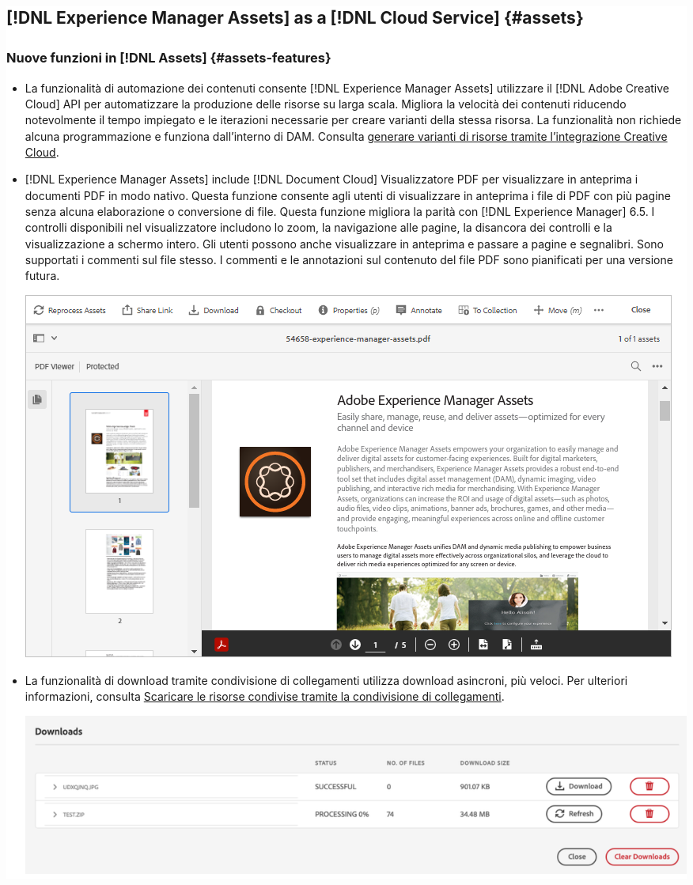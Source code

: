 ## [!DNL Experience Manager Assets] as a [!DNL Cloud Service] {#assets}

### Nuove funzioni in [!DNL Assets] {#assets-features}

* La funzionalità di automazione dei contenuti consente [!DNL Experience Manager Assets] utilizzare il [!DNL Adobe Creative Cloud] API per automatizzare la produzione delle risorse su larga scala. Migliora la velocità dei contenuti riducendo notevolmente il tempo impiegato e le iterazioni necessarie per creare varianti della stessa risorsa. La funzionalità non richiede alcuna programmazione e funziona dall’interno di DAM. Consulta [generare varianti di risorse tramite l’integrazione Creative Cloud](/help/assets/cc-api-integration.md).

* [!DNL Experience Manager Assets] include [!DNL Document Cloud] Visualizzatore PDF per visualizzare in anteprima i documenti PDF in modo nativo. Questa funzione consente agli utenti di visualizzare in anteprima i file di PDF con più pagine senza alcuna elaborazione o conversione di file. Questa funzione migliora la parità con [!DNL Experience Manager] 6.5. I controlli disponibili nel visualizzatore includono lo zoom, la navigazione alle pagine, la disancora dei controlli e la visualizzazione a schermo intero. Gli utenti possono anche visualizzare in anteprima e passare a pagine e segnalibri. Sono supportati i commenti sul file stesso. I commenti e le annotazioni sul contenuto del file PDF sono pianificati per una versione futura.

  ![Anteprima dei file PDF in [!DNL Experience Manager] utilizzo di PDF Viewer](/help/assets/assets/preview-pdf-file-viewer.png)

* La funzionalità di download tramite condivisione di collegamenti utilizza download asincroni, più veloci. Per ulteriori informazioni, consulta [Scaricare le risorse condivise tramite la condivisione di collegamenti](/help/assets/download-assets-from-aem.md#link-share-download).

  ![Casella in entrata download](/help/assets/assets/download-inbox.png)
